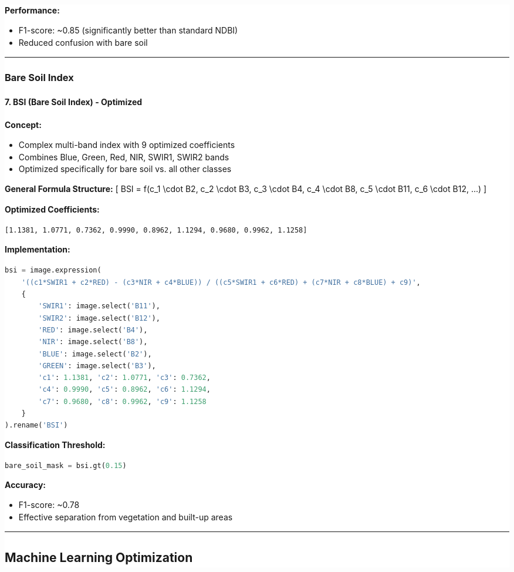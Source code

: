 **Performance:**
- F1-score: ~0.85 (significantly better than standard NDBI)
- Reduced confusion with bare soil

---

### Bare Soil Index

#### 7. BSI (Bare Soil Index) - Optimized

**Concept:**
- Complex multi-band index with 9 optimized coefficients
- Combines Blue, Green, Red, NIR, SWIR1, SWIR2 bands
- Optimized specifically for bare soil vs. all other classes

**General Formula Structure:**
\[
BSI = f(c_1 \cdot B2, c_2 \cdot B3, c_3 \cdot B4, c_4 \cdot B8, c_5 \cdot B11, c_6 \cdot B12, ...)
\]

**Optimized Coefficients:**
```
[1.1381, 1.0771, 0.7362, 0.9990, 0.8962, 1.1294, 0.9680, 0.9962, 1.1258]
```

**Implementation:**
```python
bsi = image.expression(
    '((c1*SWIR1 + c2*RED) - (c3*NIR + c4*BLUE)) / ((c5*SWIR1 + c6*RED) + (c7*NIR + c8*BLUE) + c9)',
    {
        'SWIR1': image.select('B11'),
        'SWIR2': image.select('B12'),
        'RED': image.select('B4'),
        'NIR': image.select('B8'),
        'BLUE': image.select('B2'),
        'GREEN': image.select('B3'),
        'c1': 1.1381, 'c2': 1.0771, 'c3': 0.7362,
        'c4': 0.9990, 'c5': 0.8962, 'c6': 1.1294,
        'c7': 0.9680, 'c8': 0.9962, 'c9': 1.1258
    }
).rename('BSI')
```

**Classification Threshold:**
```python
bare_soil_mask = bsi.gt(0.15)
```

**Accuracy:**
- F1-score: ~0.78
- Effective separation from vegetation and built-up areas

---

## Machine Learning Optimization
